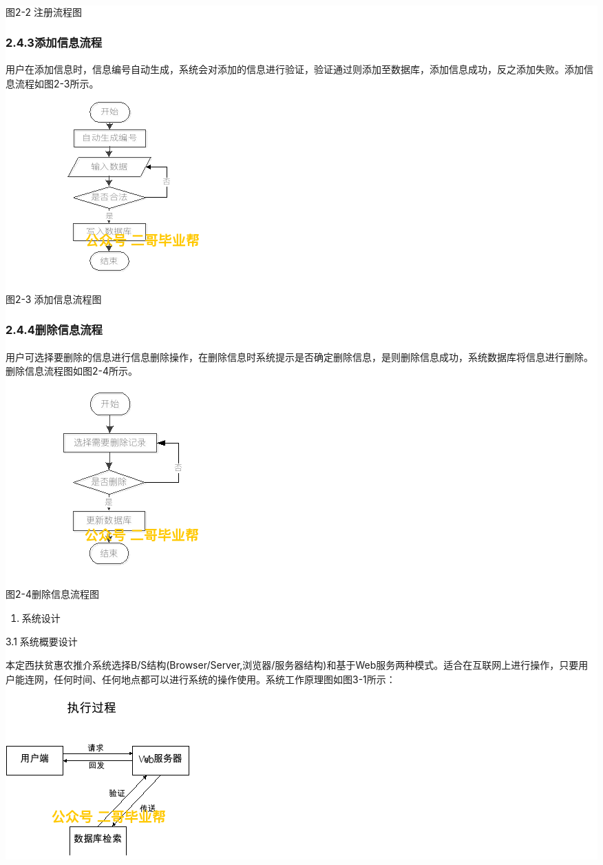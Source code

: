 图2-2 注册流程图
### 2.4.3添加信息流程
用户在添加信息时，信息编号自动生成，系统会对添加的信息进行验证，验证通过则添加至数据库，添加信息成功，反之添加失败。添加信息流程如图2-3所示。

![](/md/blog.002.png)

图2-3 添加信息流程图
### 2.4.4删除信息流程
用户可选择要删除的信息进行信息删除操作，在删除信息时系统提示是否确定删除信息，是则删除信息成功，系统数据库将信息进行删除。删除信息流程图如图2-4所示。

![](/md/blog.003.png)

图2-4删除信息流程图




1. 系统设计

3.1 系统概要设计

本定西扶贫惠农推介系统选择B/S结构(Browser/Server,浏览器/服务器结构)和基于Web服务两种模式。适合在互联网上进行操作，只要用户能连网，任何时间、任何地点都可以进行系统的操作使用。系统工作原理图如图3-1所示：

![](/md/blog.004.png)
